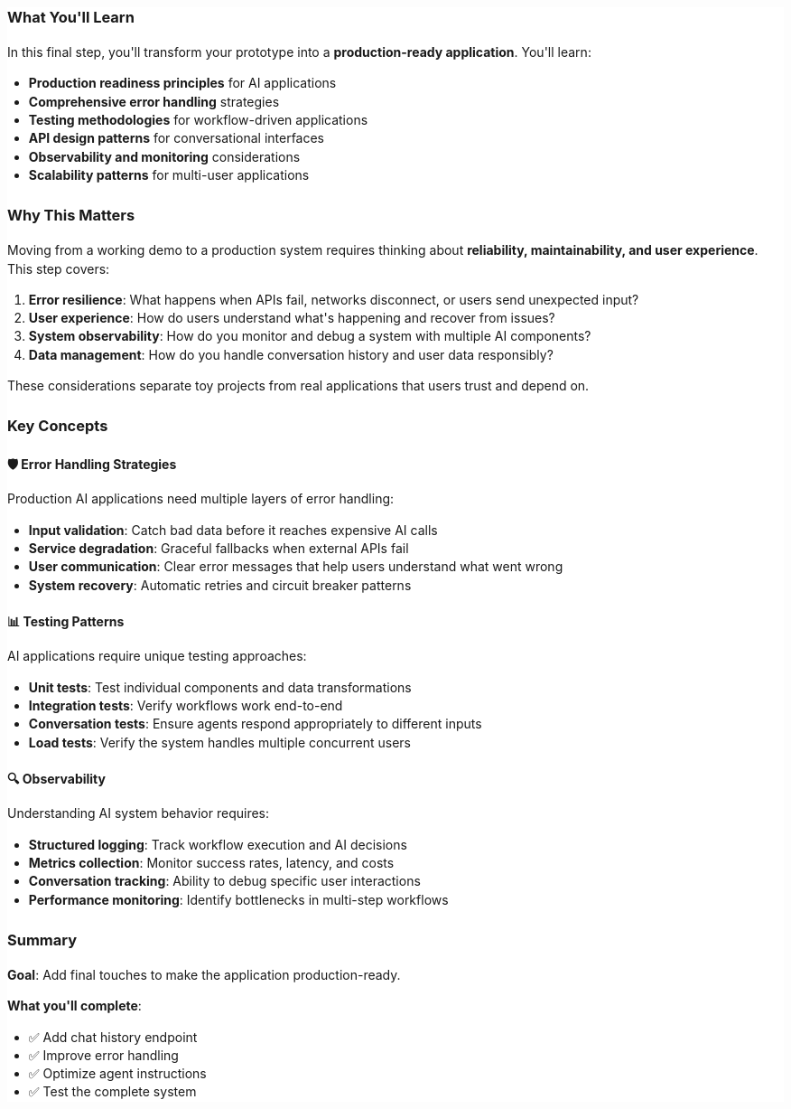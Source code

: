 ### What You'll Learn
In this final step, you'll transform your prototype into a **production-ready application**. You'll learn:

- **Production readiness principles** for AI applications
- **Comprehensive error handling** strategies
- **Testing methodologies** for workflow-driven applications
- **API design patterns** for conversational interfaces
- **Observability and monitoring** considerations
- **Scalability patterns** for multi-user applications

### Why This Matters
Moving from a working demo to a production system requires thinking about **reliability, maintainability, and user experience**. This step covers:

1. **Error resilience**: What happens when APIs fail, networks disconnect, or users send unexpected input?
2. **User experience**: How do users understand what's happening and recover from issues?
3. **System observability**: How do you monitor and debug a system with multiple AI components?
4. **Data management**: How do you handle conversation history and user data responsibly?

These considerations separate toy projects from real applications that users trust and depend on.

### Key Concepts

#### 🛡️ **Error Handling Strategies**
Production AI applications need multiple layers of error handling:
- **Input validation**: Catch bad data before it reaches expensive AI calls
- **Service degradation**: Graceful fallbacks when external APIs fail
- **User communication**: Clear error messages that help users understand what went wrong
- **System recovery**: Automatic retries and circuit breaker patterns

#### 📊 **Testing Patterns**
AI applications require unique testing approaches:
- **Unit tests**: Test individual components and data transformations
- **Integration tests**: Verify workflows work end-to-end
- **Conversation tests**: Ensure agents respond appropriately to different inputs
- **Load tests**: Verify the system handles multiple concurrent users

#### 🔍 **Observability**
Understanding AI system behavior requires:
- **Structured logging**: Track workflow execution and AI decisions
- **Metrics collection**: Monitor success rates, latency, and costs
- **Conversation tracking**: Ability to debug specific user interactions
- **Performance monitoring**: Identify bottlenecks in multi-step workflows
### Summary
**Goal**: Add final touches to make the application production-ready.

**What you'll complete**:
- ✅ Add chat history endpoint
- ✅ Improve error handling
- ✅ Optimize agent instructions
- ✅ Test the complete system
